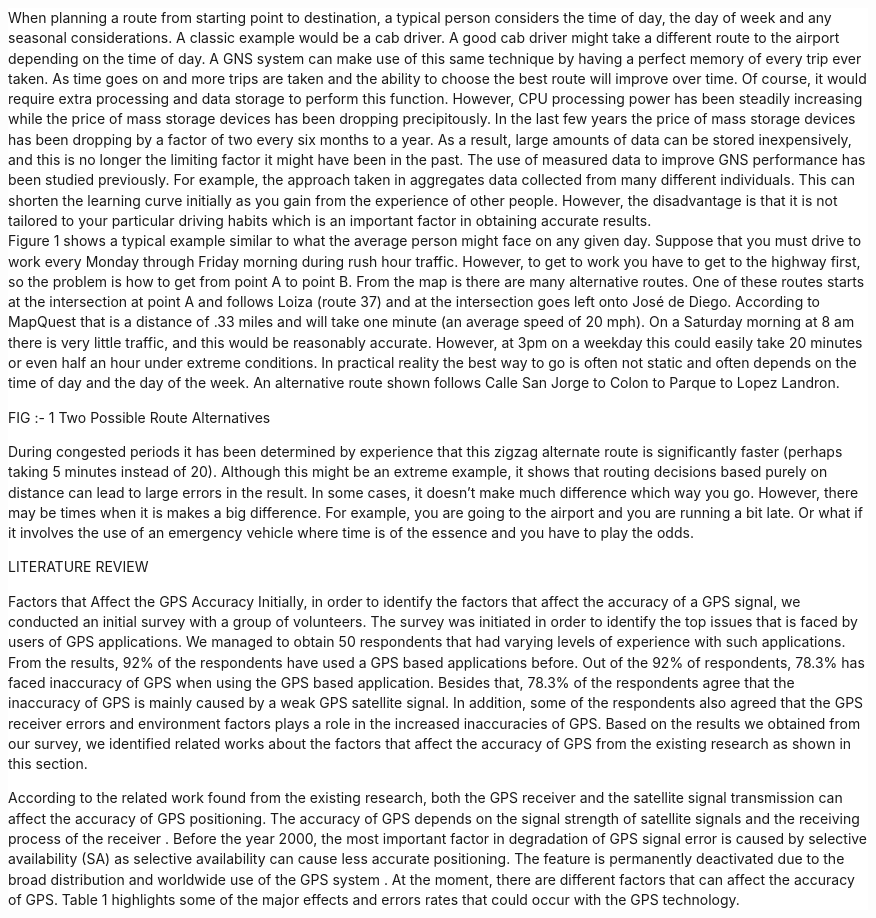 When planning a route from starting point to destination, a typical person considers the time of day, the day of week and any seasonal considerations.  A classic example would be a cab driver. A good cab driver might take a different route to the airport depending on the time of day. A GNS system can make use of this same technique by having a perfect memory of every trip ever taken. As time goes on and more trips are taken and the ability to choose the best route will improve over time. Of course, it would require extra processing and data storage to perform this function. However, CPU processing power has been steadily increasing while the price of mass storage devices has been dropping precipitously. In the last few years the price of mass storage devices has been dropping by a factor of two every six months to a year. As a result, large amounts of data can be stored inexpensively, and this is no longer the limiting factor it might have been in the past. The use of measured data to improve GNS performance has been studied previously. For example, the approach taken in aggregates data collected from many different individuals. This can shorten the learning curve initially as you gain from the experience of other people. However, the disadvantage is that it is not tailored to your particular driving habits which is an important factor in obtaining accurate results.   
Figure 1 shows a typical example similar to what the average person might face on any given day. Suppose that you must drive to work every Monday through Friday morning during rush hour traffic. However, to get to work you have to get to the highway first, so the problem is how to get from point A to point B. From the map is there are many alternative routes.  One of these routes starts at the intersection at point A and follows Loiza (route 37) and at the intersection goes left onto José de Diego.  According to MapQuest that is a distance of .33 miles and will take one minute (an average speed of 20 mph). On a Saturday morning at 8 am there is very little traffic, and this would be reasonably accurate. However, at 3pm on a weekday this could easily take 20 minutes or even half an hour under extreme conditions. In practical reality the best way to go is often not static and often depends on the time of day and the day of the week.  An alternative route shown follows Calle San Jorge to Colon to Parque to Lopez Landron.

FIG :- 1  Two Possible Route Alternatives

During congested periods it has been determined by experience that this zigzag alternate route is significantly faster (perhaps taking 5 minutes instead of 20).  Although this might be an extreme example, it shows that routing decisions based purely on distance can lead to large errors in the result. In some cases, it doesn’t make much difference which way you go. However, there may be times when it is makes a big difference. For example, you are going to the airport and you are running a bit late. Or what if it involves the use of an emergency vehicle where time is of the essence and you have to play the odds.

LITERATURE REVIEW

Factors that Affect the GPS Accuracy 
     Initially, in order to identify the factors that affect the accuracy of a GPS signal, we conducted an initial survey with a group of volunteers. The survey was initiated in order to identify the top issues that is faced by users of GPS applications. We managed to obtain 50 respondents that had varying levels of experience with such applications. From the results, 92% of the respondents have used a GPS based applications before. Out of the 92% of respondents, 78.3% has faced inaccuracy of GPS when using the GPS based application. Besides that, 78.3% of the respondents agree that the inaccuracy of GPS is mainly caused by a weak GPS satellite signal. In addition, some of the respondents also agreed that the GPS receiver errors and environment factors plays a role in the increased inaccuracies of GPS. Based on the results we obtained from our survey, we identified related works about the factors that affect the accuracy of GPS from the existing research as shown in this section. 
 
According to the related work found from the existing research, both the GPS receiver and the satellite signal transmission can affect the accuracy of GPS positioning.  The accuracy of GPS depends on the signal strength of satellite signals and the receiving process of the receiver  . Before the year 2000, the most important factor in degradation of GPS signal error is caused by selective availability (SA)   as selective availability can cause less accurate positioning. The feature is permanently deactivated due to the broad distribution and worldwide use of the GPS system  . At the moment, there are different factors that can affect the accuracy of GPS. Table 1 highlights some of the major effects and errors rates that could occur with the GPS technology. 
 